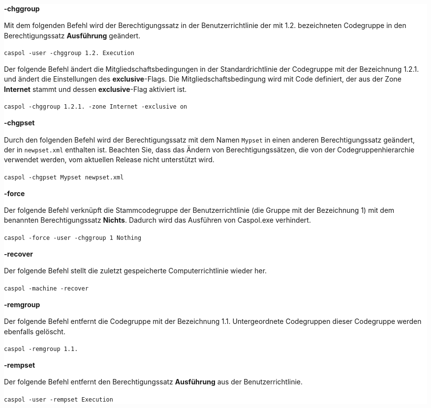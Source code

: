  **-chggroup**  
  
 Mit dem folgenden Befehl wird der Berechtigungssatz in der Benutzerrichtlinie der mit 1.2. bezeichneten Codegruppe in den Berechtigungssatz **Ausführung** geändert.  
  
```console  
caspol -user -chggroup 1.2. Execution  
```  
  
 Der folgende Befehl ändert die Mitgliedschaftsbedingungen in der Standardrichtlinie der Codegruppe mit der Bezeichnung 1.2.1. und ändert die Einstellungen des **exclusive**-Flags. Die Mitgliedschaftsbedingung wird mit Code definiert, der aus der Zone **Internet** stammt und dessen **exclusive**-Flag aktiviert ist.  
  
```console  
caspol -chggroup 1.2.1. -zone Internet -exclusive on  
```  
  
 **-chgpset**  
  
 Durch den folgenden Befehl wird der Berechtigungssatz mit dem Namen `Mypset` in einen anderen Berechtigungssatz geändert, der in `newpset.xml` enthalten ist. Beachten Sie, dass das Ändern von Berechtigungssätzen, die von der Codegruppenhierarchie verwendet werden, vom aktuellen Release nicht unterstützt wird.  
  
```console  
caspol -chgpset Mypset newpset.xml  
```  
  
 **-force**  
  
 Der folgende Befehl verknüpft die Stammcodegruppe der Benutzerrichtlinie (die Gruppe mit der Bezeichnung 1) mit dem benannten Berechtigungssatz **Nichts**. Dadurch wird das Ausführen von Caspol.exe verhindert.  
  
```console  
caspol -force -user -chggroup 1 Nothing  
```  
  
 **-recover**  
  
 Der folgende Befehl stellt die zuletzt gespeicherte Computerrichtlinie wieder her.  
  
```console  
caspol -machine -recover  
```  
  
 **-remgroup**  
  
 Der folgende Befehl entfernt die Codegruppe mit der Bezeichnung 1.1. Untergeordnete Codegruppen dieser Codegruppe werden ebenfalls gelöscht.  
  
```console  
caspol -remgroup 1.1.  
```  
  
 **-rempset**  
  
 Der folgende Befehl entfernt den Berechtigungssatz **Ausführung** aus der Benutzerrichtlinie.  
  
```console  
caspol -user -rempset Execution  
```  
  